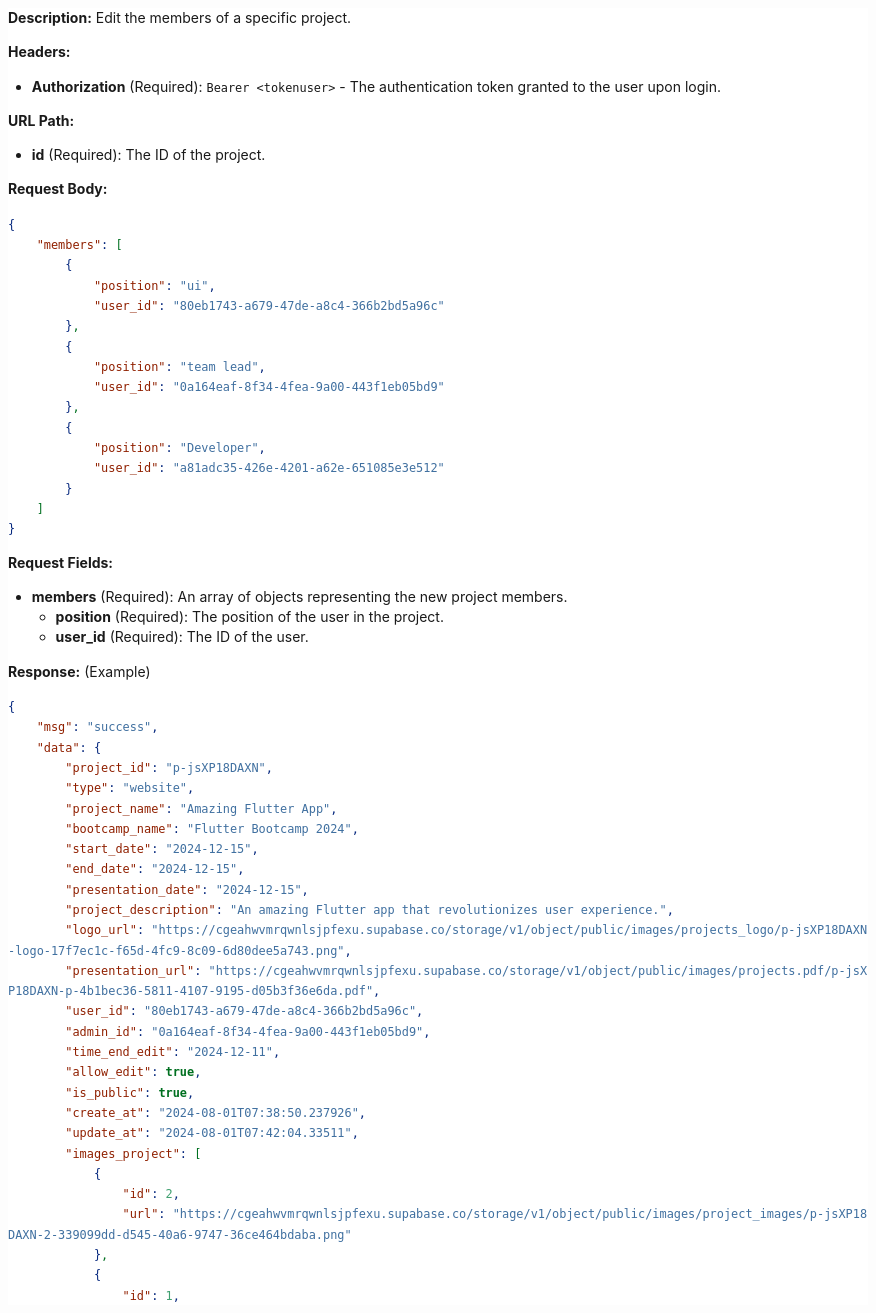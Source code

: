 **Description:** Edit the members of a specific project.

**Headers:**
- **Authorization** (Required): `Bearer <tokenuser>` - The authentication token granted to the user upon login.

**URL Path:**
- **id** (Required): The ID of the project.

**Request Body:**
```json
{
    "members": [
        {
            "position": "ui",
            "user_id": "80eb1743-a679-47de-a8c4-366b2bd5a96c"
        },
        {
            "position": "team lead",
            "user_id": "0a164eaf-8f34-4fea-9a00-443f1eb05bd9"
        },
        {
            "position": "Developer",
            "user_id": "a81adc35-426e-4201-a62e-651085e3e512"
        }
    ]
}
```

**Request Fields:**
- **members** (Required): An array of objects representing the new project members.
  - **position** (Required): The position of the user in the project.
  - **user_id** (Required): The ID of the user.

**Response:** (Example)
```json
{
    "msg": "success",
    "data": {
        "project_id": "p-jsXP18DAXN",
        "type": "website",
        "project_name": "Amazing Flutter App",
        "bootcamp_name": "Flutter Bootcamp 2024",
        "start_date": "2024-12-15",
        "end_date": "2024-12-15",
        "presentation_date": "2024-12-15",
        "project_description": "An amazing Flutter app that revolutionizes user experience.",
        "logo_url": "https://cgeahwvmrqwnlsjpfexu.supabase.co/storage/v1/object/public/images/projects_logo/p-jsXP18DAXN-logo-17f7ec1c-f65d-4fc9-8c09-6d80dee5a743.png",
        "presentation_url": "https://cgeahwvmrqwnlsjpfexu.supabase.co/storage/v1/object/public/images/projects.pdf/p-jsXP18DAXN-p-4b1bec36-5811-4107-9195-d05b3f36e6da.pdf",
        "user_id": "80eb1743-a679-47de-a8c4-366b2bd5a96c",
        "admin_id": "0a164eaf-8f34-4fea-9a00-443f1eb05bd9",
        "time_end_edit": "2024-12-11",
        "allow_edit": true,
        "is_public": true,
        "create_at": "2024-08-01T07:38:50.237926",
        "update_at": "2024-08-01T07:42:04.33511",
        "images_project": [
            {
                "id": 2,
                "url": "https://cgeahwvmrqwnlsjpfexu.supabase.co/storage/v1/object/public/images/project_images/p-jsXP18DAXN-2-339099dd-d545-40a6-9747-36ce464bdaba.png"
            },
            {
                "id": 1,
```